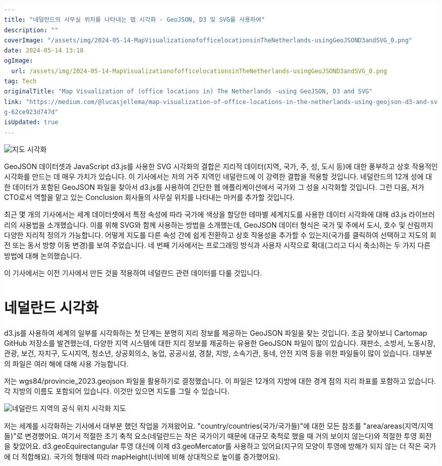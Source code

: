 ```yaml
---
title: "네덜란드의 사무실 위치를 나타내는 맵 시각화 - GeoJSON, D3 및 SVG를 사용하여"
description: ""
coverImage: "/assets/img/2024-05-14-MapVisualizationofofficelocationsinTheNetherlands-usingGeoJSOND3andSVG_0.png"
date: 2024-05-14 13:18
ogImage: 
  url: /assets/img/2024-05-14-MapVisualizationofofficelocationsinTheNetherlands-usingGeoJSOND3andSVG_0.png
tag: Tech
originalTitle: "Map Visualization of (office locations in) The Netherlands -using GeoJSON, D3 and SVG"
link: "https://medium.com/@lucasjellema/map-visualization-of-office-locations-in-the-netherlands-using-geojson-d3-and-svg-62ce923d747d"
isUpdated: true
---
```





![지도 시각화](/assets/img/2024-05-14-MapVisualizationofofficelocationsinTheNetherlands-usingGeoJSOND3andSVG_0.png)

GeoJSON 데이터셋과 JavaScript d3.js를 사용한 SVG 시각화의 결합은 지리적 데이터(지역, 국가, 주, 성, 도시 등)에 대한 풍부하고 상호 작용적인 시각화를 만드는 데 매우 가치가 있습니다. 이 기사에서는 저의 거주 지역인 네덜란드에 이 강력한 결합을 적용할 것입니다. 네덜란드의 12개 성에 대한 데이터가 포함된 GeoJSON 파일을 찾아서 d3.js를 사용하여 간단한 웹 애플리케이션에서 국가와 그 성을 시각화할 것입니다. 그런 다음, 저가 CTO로서 역할을 맡고 있는 Conclusion 회사들의 사무실 위치를 나타내는 마커를 추가할 것입니다.

최근 몇 개의 기사에서는 세계 데이터셋에서 특정 속성에 따라 국가에 색상을 할당한 테마별 세계지도를 사용한 데이터 시각화에 대해 d3.js 라이브러리의 사용법을 소개했습니다. 이를 위해 SVG와 함께 사용하는 방법을 소개했는데, GeoJSON 데이터 형식은 국가 및 주에서 도시, 호수 및 산림까지 다양한 지리적 정의가 가능합니다. 어떻게 지도를 다른 속성 간에 쉽게 전환하고 상호 작용성을 추가할 수 있는지(국가를 클릭하여 선택하고 지도의 회전 또는 동서 방향 이동 변경)를 보여 주었습니다. 네 번째 기사에서는 프로그래밍 방식과 사용자 시작으로 확대(그리고 다시 축소)하는 두 가지 다른 방법에 대해 논의했습니다.

이 기사에서는 이전 기사에서 만든 것을 적용하여 네덜란드 관련 데이터를 다룰 것입니다.



# 네덜란드 시각화

d3.js를 사용하여 세계의 일부를 시각화하는 첫 단계는 분명히 지리 정보를 제공하는 GeoJSON 파일을 찾는 것입니다. 조금 찾아보니 Cartomap GitHub 저장소를 발견했는데, 다양한 지역 시스템에 대한 지리 정보를 제공하는 유용한 GeoJSON 파일이 많이 있습니다. 재판소, 소방서, 노동시장, 관광, 보건, 자치구, 도시지역, 청소년, 상공회의소, 농업, 공공시설, 경찰, 지방, 소속기관, 동네, 안전 지역 등을 위한 파일들이 많이 있습니다. 대부분의 파일은 여러 해에 대해 사용 가능합니다.

저는 wgs84/provincie_2023.geojson 파일을 활용하기로 결정했습니다. 이 파일은 12개의 지방에 대한 경계 점의 지리 좌표를 포함하고 있습니다. 각 지방의 이름도 포함되어 있습니다. 이것만 있으면 지도를 그릴 수 있습니다.

![네덜란드 지역의 공식 위치 시각화 지도](/assets/img/2024-05-14-MapVisualizationofofficelocationsinTheNetherlands-usingGeoJSOND3andSVG_1.png)



저는 세계를 시각화하는 기사에서 대부분 했던 작업을 가져왔어요. "country/countries(국가/국가들)"에 대한 모든 참조를 "area/areas(지역/지역들)"로 변경했어요. 여기서 적절한 초기 축척 요소(네덜란드는 작은 국가이기 때문에 대규모 축척로 했을 때 거의 보이지 않는다)와 적절한 투영 회전을 찾았어요. d3.geoEquirectangular 투영 대신에 이제 d3.geoMercator를 사용하고 있어요(지구의 모양이 투영에 방해가 되지 않는 더 작은 국가에 더 적합해요). 국가의 형태에 따라 mapHeight(너비에 비해 상대적으로 높이를 증가했어요).
